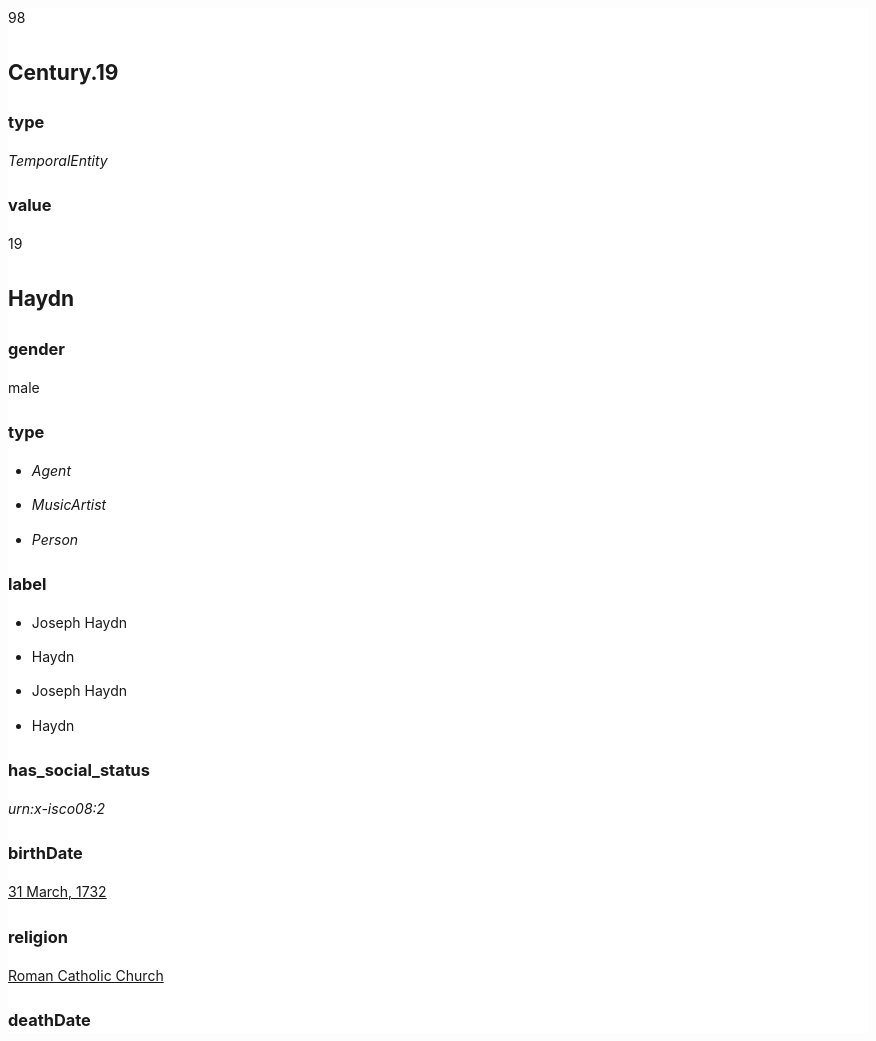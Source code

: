 
98

## Century.19

### type


*TemporalEntity*

### value


19

## Haydn

### gender


male

### type

 - *Agent*

 - *MusicArtist*

 - *Person*

### label

 - Joseph Haydn

 - Haydn

 - Joseph Haydn

 - Haydn

### has_social_status


*urn:x-isco08:2*

### birthDate


[31 March, 1732](#31-March-1732)

### religion


[Roman Catholic Church](#Roman-Catholic-Church)

### deathDate
